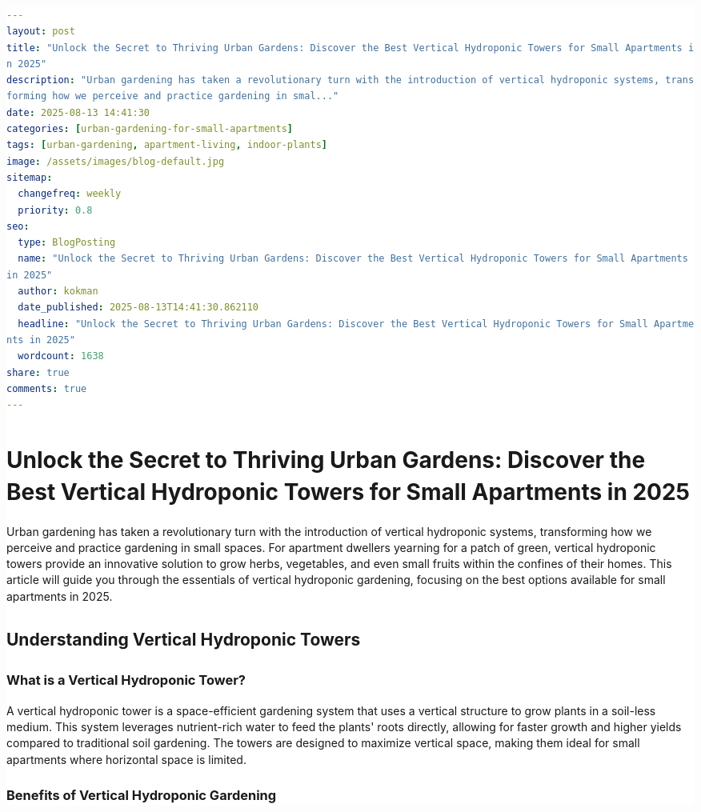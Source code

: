 ```yaml
---
layout: post
title: "Unlock the Secret to Thriving Urban Gardens: Discover the Best Vertical Hydroponic Towers for Small Apartments in 2025"
description: "Urban gardening has taken a revolutionary turn with the introduction of vertical hydroponic systems, transforming how we perceive and practice gardening in smal..."
date: 2025-08-13 14:41:30 
categories: [urban-gardening-for-small-apartments]
tags: [urban-gardening, apartment-living, indoor-plants]
image: /assets/images/blog-default.jpg
sitemap:
  changefreq: weekly
  priority: 0.8
seo:
  type: BlogPosting
  name: "Unlock the Secret to Thriving Urban Gardens: Discover the Best Vertical Hydroponic Towers for Small Apartments in 2025"
  author: kokman
  date_published: 2025-08-13T14:41:30.862110
  headline: "Unlock the Secret to Thriving Urban Gardens: Discover the Best Vertical Hydroponic Towers for Small Apartments in 2025"
  wordcount: 1638
share: true
comments: true
---
```


# Unlock the Secret to Thriving Urban Gardens: Discover the Best Vertical Hydroponic Towers for Small Apartments in 2025

Urban gardening has taken a revolutionary turn with the introduction of vertical hydroponic systems, transforming how we perceive and practice gardening in small spaces. For apartment dwellers yearning for a patch of green, vertical hydroponic towers provide an innovative solution to grow herbs, vegetables, and even small fruits within the confines of their homes. This article will guide you through the essentials of vertical hydroponic gardening, focusing on the best options available for small apartments in 2025. 

## Understanding Vertical Hydroponic Towers

### What is a Vertical Hydroponic Tower?

A vertical hydroponic tower is a space-efficient gardening system that uses a vertical structure to grow plants in a soil-less medium. This system leverages nutrient-rich water to feed the plants' roots directly, allowing for faster growth and higher yields compared to traditional soil gardening. The towers are designed to maximize vertical space, making them ideal for small apartments where horizontal space is limited.

### Benefits of Vertical Hydroponic Gardening
